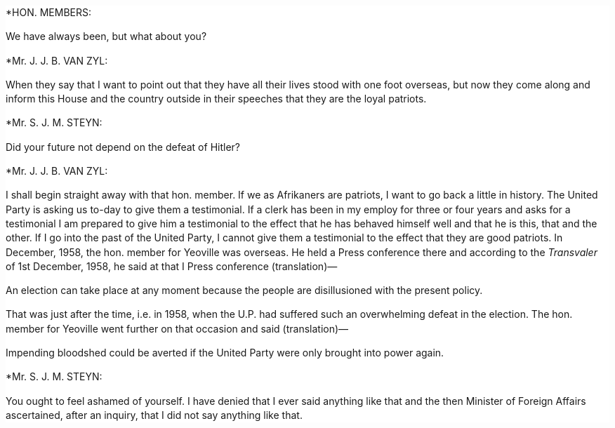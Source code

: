 </speech>

<speech by="#members">

<from>*HON. <person refersTo="hansard_za">MEMBERS</person>:</from>

<p>We have always been, but what about you&#x003F;</p>

</speech>

<speech by="#van_zyl">

<from>*Mr. <person refersTo="hansard_za">J. J. B. VAN ZYL</person>:</from>

<p>When they say that I want to point out that they have all their lives stood with one foot overseas, but now they come along and inform this House and the country outside in their speeches that they are the loyal patriots.</p>

</speech>

<speech by="#steyn">

<from>*Mr. <person refersTo="hansard_za">S. J. M. STEYN</person>:</from>

<p>Did your future not depend on the defeat of Hitler&#x003F;</p>

</speech>

<speech by="#van_zyl">

<from>*Mr. <person refersTo="hansard_za">J. J. B. VAN ZYL</person>:</from>

<p>I shall begin straight away with that hon. member. If we as Afrikaners are patriots, I want to go back a little in history. The United Party is asking us to-day to give them a testimonial. If a clerk has been in my employ for three or four years and asks for a testimonial I am prepared to give him a testimonial to the effect that he has behaved himself well and that he is this, that and the other. If I go into the past of the United Party, I cannot give them a testimonial to the effect that they are good patriots. In December, 1958, the hon. member for Yeoville was overseas. He held a Press conference there and according to the <i>Transvaler</i> of 1st December, 1958, he said at that I Press conference (translation)&#x2014;</p>

<block name="quote"><span class="col_4365-4366" refersTo="page_0762"/>An election can take place at any moment because the people are disillusioned with the present policy.</block>

<p>That was just after the time, i.e. in 1958, when the U.P. had suffered such an overwhelming defeat in the election. The hon. member for Yeoville went further on that occasion and said (translation)&#x2014;</p>

<block name="quote">Impending bloodshed could be averted if the United Party were only brought into power again.</block>

</speech>

<speech by="#steyn">

<from>*Mr. <person refersTo="hansard_za">S. J. M. STEYN</person>:</from>

<p>You ought to feel ashamed of yourself. I have denied that I ever said anything like that and the then Minister of Foreign Affairs ascertained, after an inquiry, that I did not say anything like that.</p>
